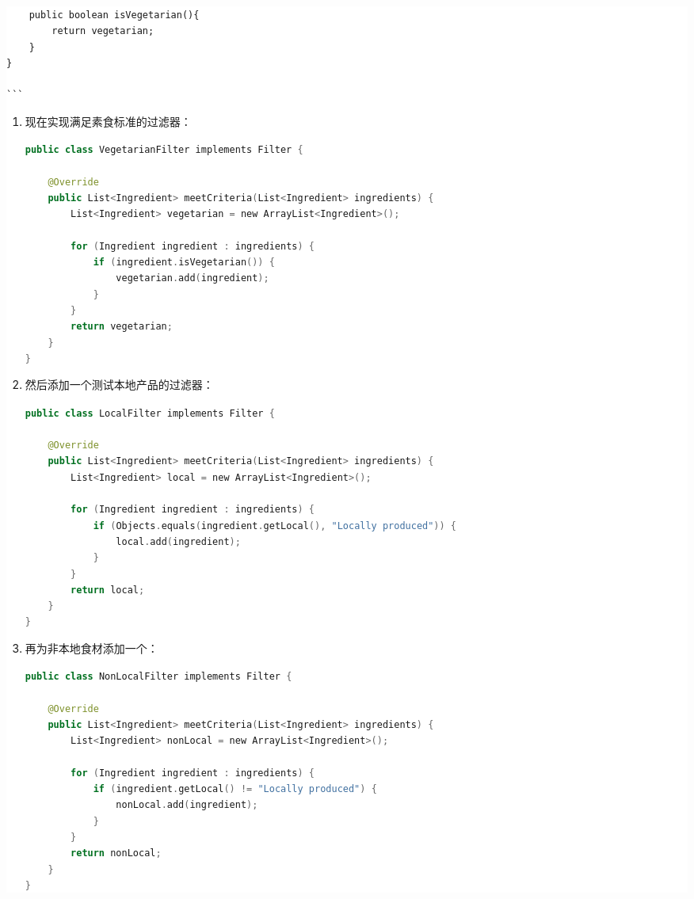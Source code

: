         public boolean isVegetarian(){ 
            return vegetarian; 
        } 
    } 

    ```

1.  现在实现满足素食标准的过滤器：

    ```kt
    public class VegetarianFilter implements Filter { 

        @Override 
        public List<Ingredient> meetCriteria(List<Ingredient> ingredients) { 
            List<Ingredient> vegetarian = new ArrayList<Ingredient>(); 

            for (Ingredient ingredient : ingredients) { 
                if (ingredient.isVegetarian()) { 
                    vegetarian.add(ingredient); 
                } 
            } 
            return vegetarian; 
        } 
    } 

    ```

1.  然后添加一个测试本地产品的过滤器：

    ```kt
    public class LocalFilter implements Filter { 

        @Override 
        public List<Ingredient> meetCriteria(List<Ingredient> ingredients) { 
            List<Ingredient> local = new ArrayList<Ingredient>(); 

            for (Ingredient ingredient : ingredients) { 
                if (Objects.equals(ingredient.getLocal(), "Locally produced")) { 
                    local.add(ingredient); 
                } 
            } 
            return local; 
        } 
    } 

    ```

1.  再为非本地食材添加一个：

    ```kt
    public class NonLocalFilter implements Filter { 

        @Override 
        public List<Ingredient> meetCriteria(List<Ingredient> ingredients) { 
            List<Ingredient> nonLocal = new ArrayList<Ingredient>(); 

            for (Ingredient ingredient : ingredients) { 
                if (ingredient.getLocal() != "Locally produced") { 
                    nonLocal.add(ingredient); 
                } 
            } 
            return nonLocal; 
        } 
    } 
